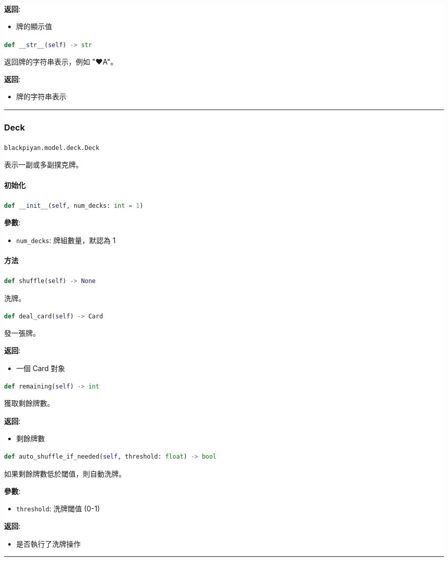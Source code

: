 **返回**:
- 牌的顯示值

```python
def __str__(self) -> str
```
返回牌的字符串表示，例如 "♥A"。

**返回**:
- 牌的字符串表示

---

### Deck

`blackpiyan.model.deck.Deck`

表示一副或多副撲克牌。

#### 初始化

```python
def __init__(self, num_decks: int = 1)
```

**參數**:
- `num_decks`: 牌組數量，默認為 1

#### 方法

```python
def shuffle(self) -> None
```
洗牌。

```python
def deal_card(self) -> Card
```
發一張牌。

**返回**:
- 一個 Card 對象

```python
def remaining(self) -> int
```
獲取剩餘牌數。

**返回**:
- 剩餘牌數

```python
def auto_shuffle_if_needed(self, threshold: float) -> bool
```
如果剩餘牌數低於閾值，則自動洗牌。

**參數**:
- `threshold`: 洗牌閾值 (0-1)

**返回**:
- 是否執行了洗牌操作

---